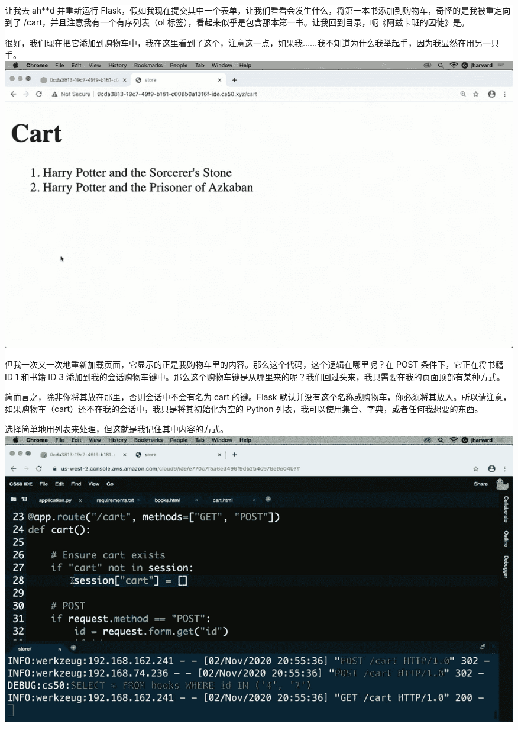 让我去 ah**d 并重新运行 Flask，假如我现在提交其中一个表单，让我们看看会发生什么，将第一本书添加到购物车，奇怪的是我被重定向到了 /cart，并且注意我有一个有序列表（ol 标签），看起来似乎是包含那本第一书。让我回到目录，呃《阿兹卡班的囚徒》是。

很好，我们现在把它添加到购物车中，我在这里看到了这个，注意这一点，如果我……我不知道为什么我举起手，因为我显然在用另一只手。![](img/42fc978d86c319937be2311efcbd6801_155.png)

但我一次又一次地重新加载页面，它显示的正是我购物车里的内容。那么这个代码，这个逻辑在哪里呢？在 POST 条件下，它正在将书籍 ID 1 和书籍 ID 3 添加到我的会话购物车键中。那么这个购物车键是从哪里来的呢？我们回过头来，我只需要在我的页面顶部有某种方式。

简而言之，除非你将其放在那里，否则会话中不会有名为 cart 的键。Flask 默认并没有这个名称或购物车，你必须将其放入。所以请注意，如果购物车（cart）还不在我的会话中，我只是将其初始化为空的 Python 列表，我可以使用集合、字典，或者任何我想要的东西。

选择简单地用列表来处理，但这就是我记住其中内容的方式。![](img/42fc978d86c319937be2311efcbd6801_157.png)
